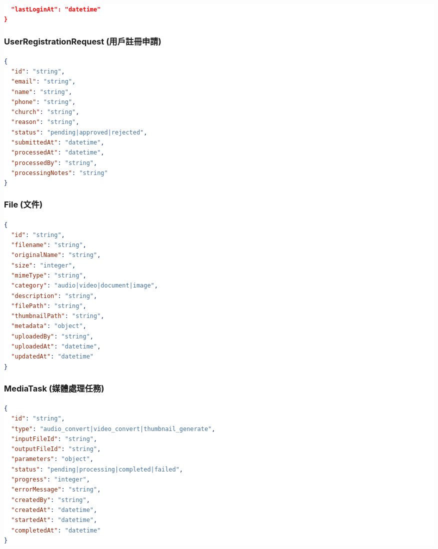 ```json
  "lastLoginAt": "datetime"
}
```

### UserRegistrationRequest (用戶註冊申請)

```json
{
  "id": "string",
  "email": "string",
  "name": "string",
  "phone": "string",
  "church": "string",
  "reason": "string",
  "status": "pending|approved|rejected",
  "submittedAt": "datetime",
  "processedAt": "datetime",
  "processedBy": "string",
  "processingNotes": "string"
}
```

### File (文件)

```json
{
  "id": "string",
  "filename": "string",
  "originalName": "string",
  "size": "integer",
  "mimeType": "string",
  "category": "audio|video|document|image",
  "description": "string",
  "filePath": "string",
  "thumbnailPath": "string",
  "metadata": "object",
  "uploadedBy": "string",
  "uploadedAt": "datetime",
  "updatedAt": "datetime"
}
```

### MediaTask (媒體處理任務)

```json
{
  "id": "string",
  "type": "audio_convert|video_convert|thumbnail_generate",
  "inputFileId": "string",
  "outputFileId": "string",
  "parameters": "object",
  "status": "pending|processing|completed|failed",
  "progress": "integer",
  "errorMessage": "string",
  "createdBy": "string",
  "createdAt": "datetime",
  "startedAt": "datetime",
  "completedAt": "datetime"
}
```
